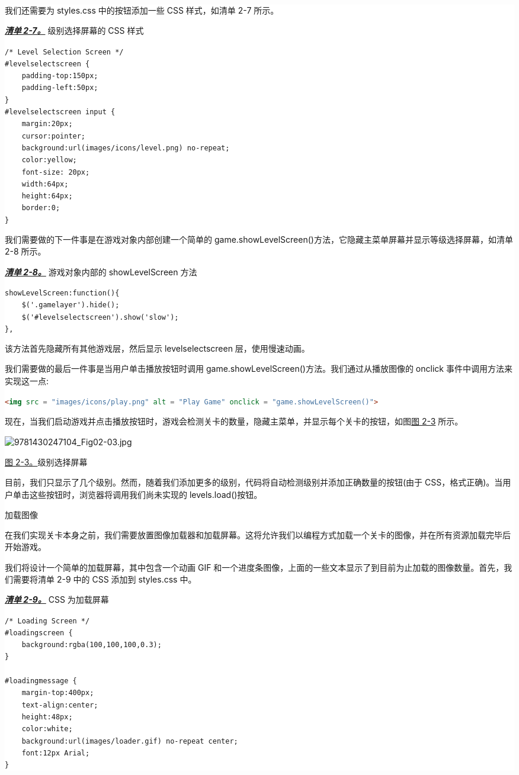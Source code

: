我们还需要为 styles.css 中的按钮添加一些 CSS 样式，如清单 2-7 所示。

[***清单 2-7。***](#_list7) 级别选择屏幕的 CSS 样式

```html
/* Level Selection Screen */
#levelselectscreen {
    padding-top:150px;
    padding-left:50px;
}
#levelselectscreen input {
    margin:20px;
    cursor:pointer;
    background:url(images/icons/level.png) no-repeat;
    color:yellow;
    font-size: 20px;
    width:64px;
    height:64px;
    border:0;
}
```

我们需要做的下一件事是在游戏对象内部创建一个简单的 game.showLevelScreen()方法，它隐藏主菜单屏幕并显示等级选择屏幕，如清单 2-8 所示。

[***清单 2-8。***](#_list8) 游戏对象内部的 showLevelScreen 方法

```html
showLevelScreen:function(){
    $('.gamelayer').hide();
    $('#levelselectscreen').show('slow');
},
```

该方法首先隐藏所有其他游戏层，然后显示 levelselectscreen 层，使用慢速动画。

我们需要做的最后一件事是当用户单击播放按钮时调用 game.showLevelScreen()方法。我们通过从播放图像的 onclick 事件中调用方法来实现这一点:

```html
<img src = "images/icons/play.png" alt = "Play Game" onclick = "game.showLevelScreen()">
```

现在，当我们启动游戏并点击播放按钮时，游戏会检测关卡的数量，隐藏主菜单，并显示每个关卡的按钮，如图[图 2-3](#Fig3) 所示。

![9781430247104_Fig02-03.jpg](Images/9781430247104_Fig02-03.jpg)

[图 2-3。](#_Fig3)级别选择屏幕

目前，我们只显示了几个级别。然而，随着我们添加更多的级别，代码将自动检测级别并添加正确数量的按钮(由于 CSS，格式正确)。当用户单击这些按钮时，浏览器将调用我们尚未实现的 levels.load()按钮。

加载图像

在我们实现关卡本身之前，我们需要放置图像加载器和加载屏幕。这将允许我们以编程方式加载一个关卡的图像，并在所有资源加载完毕后开始游戏。

我们将设计一个简单的加载屏幕，其中包含一个动画 GIF 和一个进度条图像，上面的一些文本显示了到目前为止加载的图像数量。首先，我们需要将清单 2-9 中的 CSS 添加到 styles.css 中。

[***清单 2-9。***](#_list9) CSS 为加载屏幕

```html
/* Loading Screen */
#loadingscreen {
    background:rgba(100,100,100,0.3);
}

#loadingmessage {
    margin-top:400px;
    text-align:center;
    height:48px;
    color:white;
    background:url(images/loader.gif) no-repeat center;
    font:12px Arial;
}
```